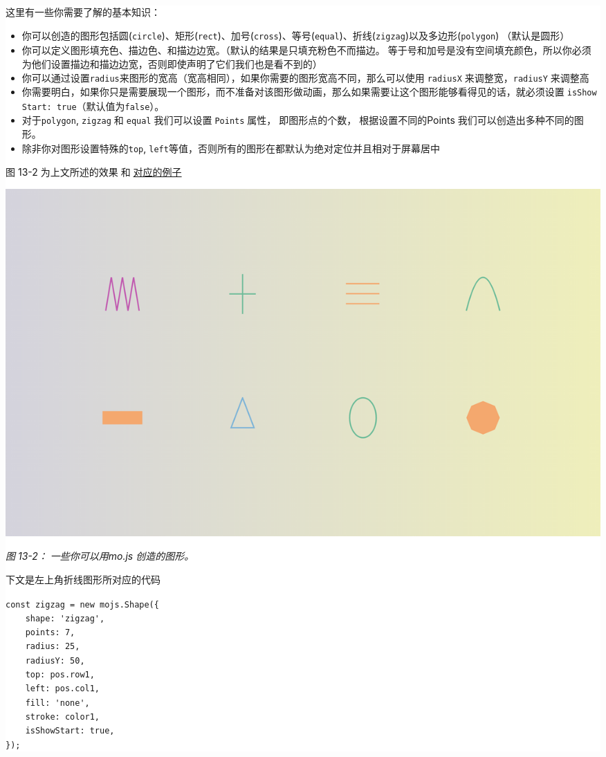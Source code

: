 这里有一些你需要了解的基本知识：

- 你可以创造的图形包括圆(`circle`)、矩形(`rect`)、加号(`cross`)、等号(`equal`)、折线(`zigzag`)以及多边形(`polygon`) （默认是圆形）
- 你可以定义图形填充色、描边色、和描边边宽。（默认的结果是只填充粉色不而描边。 等于号和加号是没有空间填充颜色，所以你必须为他们设置描边和描边边宽，否则即使声明了它们我们也是看不到的）
- 你可以通过设置`radius`来图形的宽高（宽高相同），如果你需要的图形宽高不同，那么可以使用 `radiusX` 来调整宽，`radiusY` 来调整高
- 你需要明白，如果你只是需要展现一个图形，而不准备对该图形做动画，那么如果需要让这个图形能够看得见的话，就必须设置 `isShowStart: true`（默认值为`false`）。 
- 对于`polygon`, `zigzag` 和 `equal` 我们可以设置 `Points` 属性， 即图形点的个数， 根据设置不同的Points 我们可以创造出多种不同的图形。
- 除非你对图形设置特殊的`top`, `left`等值，否则所有的图形在都默认为绝对定位并且相对于屏幕居中

图 13-2 为上文所述的效果 和 [对应的例子](http://codepen.io/sdras/pen/dd1337e17a9706c1e50d1940a1643d54?editors=0010)

![](images/svga_1302.png)

*图 13-2： 一些你可以用mo.js 创造的图形。*

下文是左上角折线图形所对应的代码

	const zigzag = new mojs.Shape({
		shape: 'zigzag',
		points: 7,
		radius: 25,
		radiusY: 50,
		top: pos.row1,
		left: pos.col1,
		fill: 'none',
		stroke: color1,
		isShowStart: true,
	});
